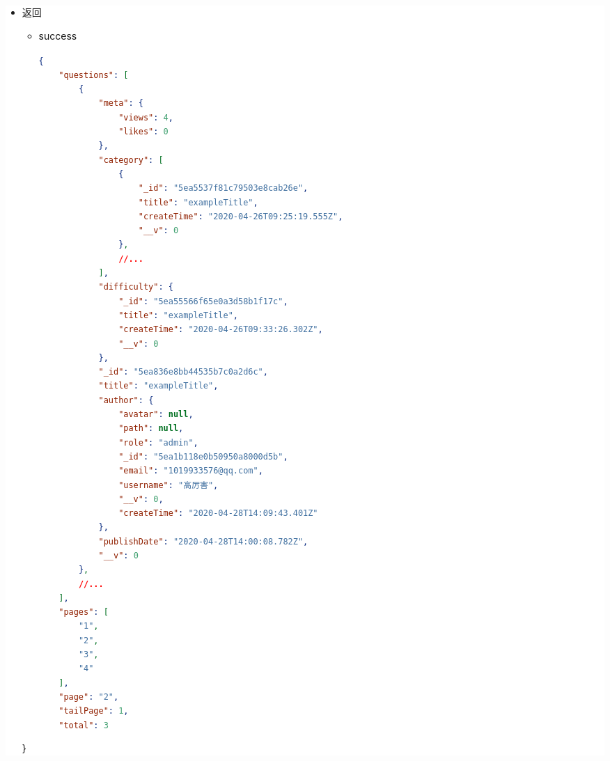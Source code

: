 - 返回

  - success

    ```json
    {
        "questions": [
            {
                "meta": {
                    "views": 4,
                    "likes": 0
                },
                "category": [
                    {
                        "_id": "5ea5537f81c79503e8cab26e",
                        "title": "exampleTitle",
                        "createTime": "2020-04-26T09:25:19.555Z",
                        "__v": 0
                    },
            		//...
                ],
                "difficulty": {
                    "_id": "5ea55566f65e0a3d58b1f17c",
                    "title": "exampleTitle",
                    "createTime": "2020-04-26T09:33:26.302Z",
                    "__v": 0
                },
                "_id": "5ea836e8bb44535b7c0a2d6c",
                "title": "exampleTitle",
                "author": {
                    "avatar": null,
                    "path": null,
                    "role": "admin",
                    "_id": "5ea1b118e0b50950a8000d5b",
                    "email": "1019933576@qq.com",
                    "username": "高厉害",
                    "__v": 0,
                    "createTime": "2020-04-28T14:09:43.401Z"
                },
                "publishDate": "2020-04-28T14:00:08.782Z",
                "__v": 0
            },
            //...
        ],
        "pages": [
            "1",
            "2",
            "3",
            "4"
        ],
        "page": "2",
        "tailPage": 1,
        "total": 3
  }
    ```
